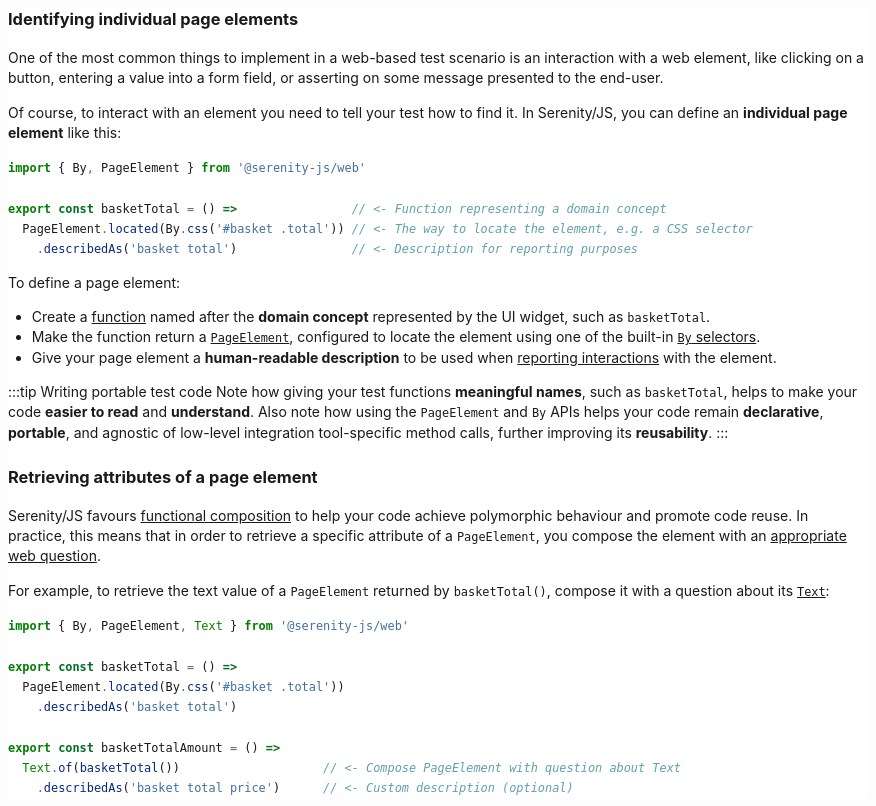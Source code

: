 ### Identifying individual page elements

One of the most common things to implement in a web-based test scenario is an interaction with a web element, like clicking on a button, entering a value into a form field, or asserting on some message
presented to the end-user.

Of course, to interact with an element you need to tell your test how to find it.
In Serenity/JS, you can define an **individual page element** like this:

```typescript
import { By, PageElement } from '@serenity-js/web'

export const basketTotal = () =>                // <- Function representing a domain concept
  PageElement.located(By.css('#basket .total')) // <- The way to locate the element, e.g. a CSS selector
    .describedAs('basket total')                // <- Description for reporting purposes
```

To define a page element:
- Create a [function](https://developer.mozilla.org/en-US/docs/Web/JavaScript/Guide/Functions) named after the **domain concept** represented by the UI widget, such as `basketTotal`.
- Make the function return a [`PageElement`](/api/web/class/PageElement#located), configured to locate the element using one of the built-in [`By` selectors](/api/web/class/By).
- Give your page element a **human-readable description** to be used when [reporting interactions](/handbook/reporting/) with the element.


:::tip Writing portable test code
Note how giving your test functions **meaningful names**, such as `basketTotal`, helps to make your code **easier to read** and **understand**. Also note how using the `PageElement` and `By` APIs
helps your code remain **declarative**, **portable**, and agnostic of low-level integration tool-specific method calls, further improving its **reusability**.
:::

### Retrieving attributes of a page element

Serenity/JS favours [functional composition](https://en.wikipedia.org/wiki/Function_composition_(computer_science))
to help your code achieve polymorphic behaviour and promote code reuse.
In practice, this means that in order to retrieve a specific attribute of a `PageElement`, you compose the element
with an [appropriate web question](/api/web).

For example, to retrieve the text value of a `PageElement` returned by `basketTotal()`, compose it with a question about its [`Text`](/api/web/class/Text):

```typescript
import { By, PageElement, Text } from '@serenity-js/web'

export const basketTotal = () =>
  PageElement.located(By.css('#basket .total'))
    .describedAs('basket total')

export const basketTotalAmount = () =>
  Text.of(basketTotal())                    // <- Compose PageElement with question about Text
    .describedAs('basket total price')      // <- Custom description (optional) 
```

